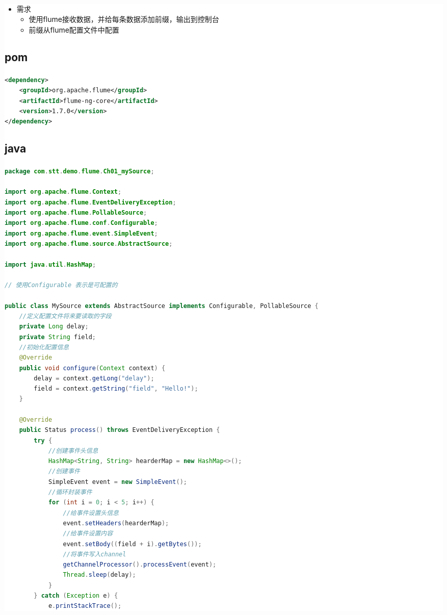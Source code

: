 

- 需求
  - 使用flume接收数据，并给每条数据添加前缀，输出到控制台
  - 前缀从flume配置文件中配置



## pom

```xml
<dependency>
    <groupId>org.apache.flume</groupId>
    <artifactId>flume-ng-core</artifactId>
    <version>1.7.0</version>
</dependency>
```



## java

```java
package com.stt.demo.flume.Ch01_mySource;

import org.apache.flume.Context;
import org.apache.flume.EventDeliveryException;
import org.apache.flume.PollableSource;
import org.apache.flume.conf.Configurable;
import org.apache.flume.event.SimpleEvent;
import org.apache.flume.source.AbstractSource;

import java.util.HashMap;

// 使用Configurable 表示是可配置的

public class MySource extends AbstractSource implements Configurable, PollableSource {
    //定义配置文件将来要读取的字段
    private Long delay;
    private String field;
    //初始化配置信息
    @Override
    public void configure(Context context) {
        delay = context.getLong("delay");
        field = context.getString("field", "Hello!");
    }

    @Override
    public Status process() throws EventDeliveryException {
        try {
            //创建事件头信息
            HashMap<String, String> hearderMap = new HashMap<>();
            //创建事件
            SimpleEvent event = new SimpleEvent();
            //循环封装事件
            for (int i = 0; i < 5; i++) {
                //给事件设置头信息
                event.setHeaders(hearderMap);
                //给事件设置内容
                event.setBody((field + i).getBytes());
                //将事件写入channel
                getChannelProcessor().processEvent(event);
                Thread.sleep(delay);
            }
        } catch (Exception e) {
            e.printStackTrace();
```